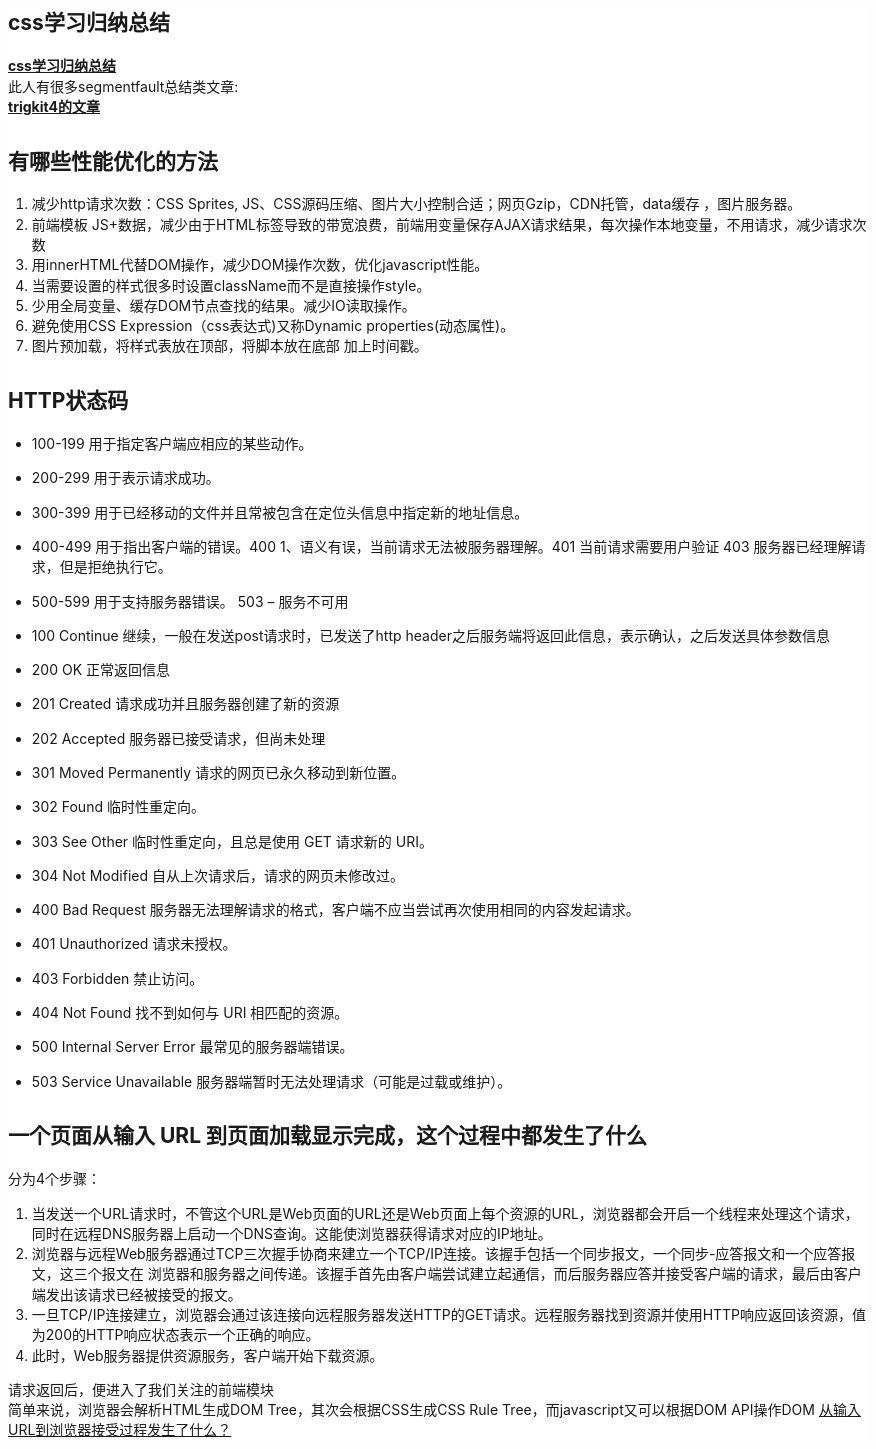 ## css学习归纳总结
[**css学习归纳总结**](https://segmentfault.com/a/1190000000800711)  
此人有很多segmentfault总结类文章:  
[**trigkit4的文章**](https://segmentfault.com/u/trigkit4/articles)

## 有哪些性能优化的方法
1. 减少http请求次数：CSS Sprites, JS、CSS源码压缩、图片大小控制合适；网页Gzip，CDN托管，data缓存 ，图片服务器。
2. 前端模板 JS+数据，减少由于HTML标签导致的带宽浪费，前端用变量保存AJAX请求结果，每次操作本地变量，不用请求，减少请求次数
3. 用innerHTML代替DOM操作，减少DOM操作次数，优化javascript性能。
4. 当需要设置的样式很多时设置className而不是直接操作style。
5. 少用全局变量、缓存DOM节点查找的结果。减少IO读取操作。
6. 避免使用CSS Expression（css表达式)又称Dynamic properties(动态属性)。
7. 图片预加载，将样式表放在顶部，将脚本放在底部  加上时间戳。

## HTTP状态码
- 100-199 用于指定客户端应相应的某些动作。 
- 200-299 用于表示请求成功。 
- 300-399 用于已经移动的文件并且常被包含在定位头信息中指定新的地址信息。 
- 400-499 用于指出客户端的错误。400    1、语义有误，当前请求无法被服务器理解。401   当前请求需要用户验证 403  服务器已经理解请求，但是拒绝执行它。
- 500-599 用于支持服务器错误。 503 – 服务不可用


- 100  Continue  继续，一般在发送post请求时，已发送了http header之后服务端将返回此信息，表示确认，之后发送具体参数信息  
- 200  OK   正常返回信息  
- 201  Created  请求成功并且服务器创建了新的资源  
- 202  Accepted  服务器已接受请求，但尚未处理  
- 301  Moved Permanently  请求的网页已永久移动到新位置。  
- 302 Found  临时性重定向。  
- 303 See Other  临时性重定向，且总是使用 GET 请求新的 URI。  
- 304  Not Modified  自从上次请求后，请求的网页未修改过。  

- 400 Bad Request  服务器无法理解请求的格式，客户端不应当尝试再次使用相同的内容发起请求。  
- 401 Unauthorized  请求未授权。  
- 403 Forbidden  禁止访问。  
- 404 Not Found  找不到如何与 URI 相匹配的资源。  

- 500 Internal Server Error  最常见的服务器端错误。  
- 503 Service Unavailable 服务器端暂时无法处理请求（可能是过载或维护）。  


## 一个页面从输入 URL 到页面加载显示完成，这个过程中都发生了什么
分为4个步骤：  
1. 当发送一个URL请求时，不管这个URL是Web页面的URL还是Web页面上每个资源的URL，浏览器都会开启一个线程来处理这个请求，同时在远程DNS服务器上启动一个DNS查询。这能使浏览器获得请求对应的IP地址。  
2. 浏览器与远程Web服务器通过TCP三次握手协商来建立一个TCP/IP连接。该握手包括一个同步报文，一个同步-应答报文和一个应答报文，这三个报文在 浏览器和服务器之间传递。该握手首先由客户端尝试建立起通信，而后服务器应答并接受客户端的请求，最后由客户端发出该请求已经被接受的报文。  
3. 一旦TCP/IP连接建立，浏览器会通过该连接向远程服务器发送HTTP的GET请求。远程服务器找到资源并使用HTTP响应返回该资源，值为200的HTTP响应状态表示一个正确的响应。  
4. 此时，Web服务器提供资源服务，客户端开始下载资源。
    
请求返回后，便进入了我们关注的前端模块  
简单来说，浏览器会解析HTML生成DOM Tree，其次会根据CSS生成CSS Rule Tree，而javascript又可以根据DOM API操作DOM
[从输入URL到浏览器接受过程发生了什么？](https://segmentfault.com/a/1190000000697254)

